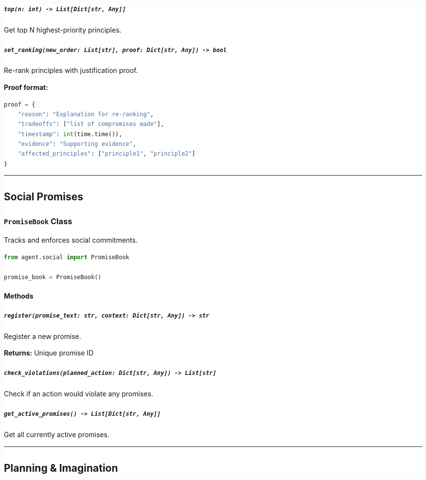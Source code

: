 ##### `top(n: int) -> List[Dict[str, Any]]`

Get top N highest-priority principles.

##### `set_ranking(new_order: List[str], proof: Dict[str, Any]) -> bool`

Re-rank principles with justification proof.

**Proof format:**
```python
proof = {
    "reason": "Explanation for re-ranking",
    "tradeoffs": ["list of compromises made"],
    "timestamp": int(time.time()),
    "evidence": "Supporting evidence",
    "affected_principles": ["principle1", "principle2"]
}
```

---

## Social Promises

### `PromiseBook` Class

Tracks and enforces social commitments.

```python
from agent.social import PromiseBook

promise_book = PromiseBook()
```

#### Methods

##### `register(promise_text: str, context: Dict[str, Any]) -> str`

Register a new promise.

**Returns:** Unique promise ID

##### `check_violations(planned_action: Dict[str, Any]) -> List[str]`

Check if an action would violate any promises.

##### `get_active_promises() -> List[Dict[str, Any]]`

Get all currently active promises.

---

## Planning & Imagination
